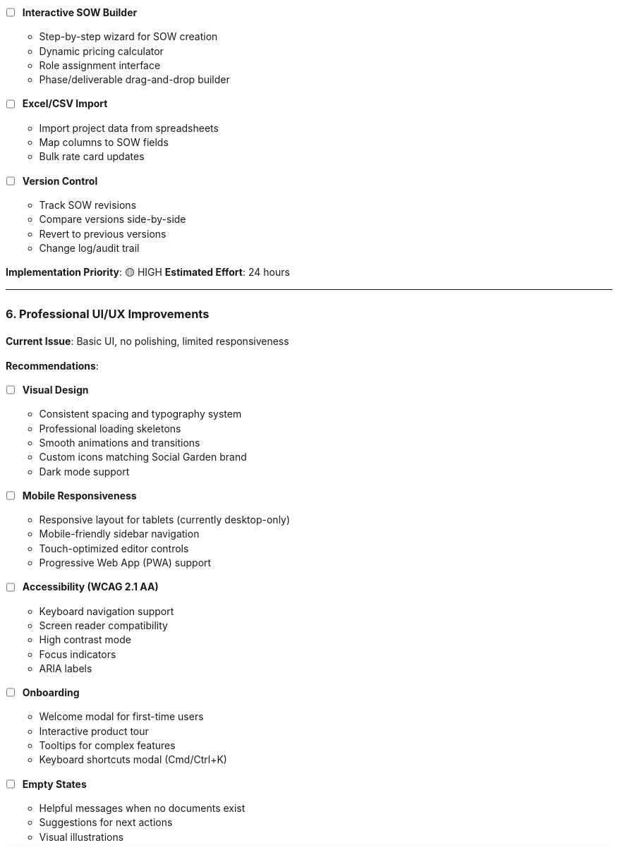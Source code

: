 - [ ] **Interactive SOW Builder**
  - Step-by-step wizard for SOW creation
  - Dynamic pricing calculator
  - Role assignment interface
  - Phase/deliverable drag-and-drop builder
  
- [ ] **Excel/CSV Import**
  - Import project data from spreadsheets
  - Map columns to SOW fields
  - Bulk rate card updates
  
- [ ] **Version Control**
  - Track SOW revisions
  - Compare versions side-by-side
  - Revert to previous versions
  - Change log/audit trail

**Implementation Priority**: 🟡 HIGH
**Estimated Effort**: 24 hours

---

### 6. Professional UI/UX Improvements
**Current Issue**: Basic UI, no polishing, limited responsiveness

**Recommendations**:
- [ ] **Visual Design**
  - Consistent spacing and typography system
  - Professional loading skeletons
  - Smooth animations and transitions
  - Custom icons matching Social Garden brand
  - Dark mode support
  
- [ ] **Mobile Responsiveness**
  - Responsive layout for tablets (currently desktop-only)
  - Mobile-friendly sidebar navigation
  - Touch-optimized editor controls
  - Progressive Web App (PWA) support
  
- [ ] **Accessibility (WCAG 2.1 AA)**
  - Keyboard navigation support
  - Screen reader compatibility
  - High contrast mode
  - Focus indicators
  - ARIA labels
  
- [ ] **Onboarding**
  - Welcome modal for first-time users
  - Interactive product tour
  - Tooltips for complex features
  - Keyboard shortcuts modal (Cmd/Ctrl+K)
  
- [ ] **Empty States**
  - Helpful messages when no documents exist
  - Suggestions for next actions
  - Visual illustrations
